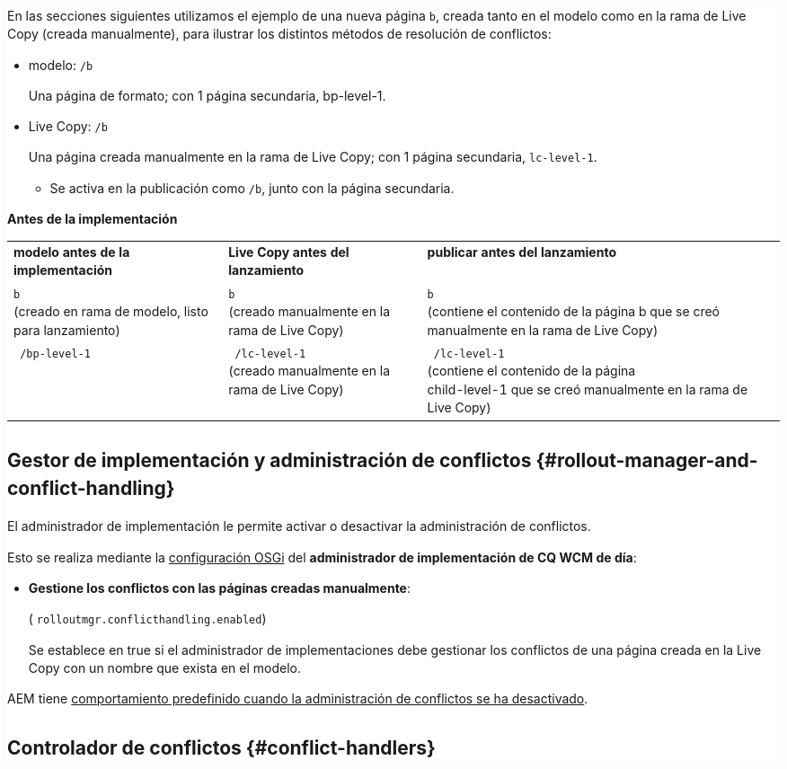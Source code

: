 En las secciones siguientes utilizamos el ejemplo de una nueva página `b`, creada tanto en el modelo como en la rama de Live Copy (creada manualmente), para ilustrar los distintos métodos de resolución de conflictos:

* modelo: `/b`

   Una página de formato; con 1 página secundaria, bp-level-1.

* Live Copy: `/b`

   Una página creada manualmente en la rama de Live Copy; con 1 página secundaria, `lc-level-1`.

   * Se activa en la publicación como `/b`, junto con la página secundaria.

**Antes de la implementación**

<table> 
 <tbody> 
  <tr> 
   <td><strong>modelo antes de la implementación</strong></td> 
   <td><strong>Live Copy antes del lanzamiento</strong></td> 
   <td><strong>publicar antes del lanzamiento</strong></td> 
  </tr> 
  <tr> 
   <td><code>b</code> <br /> (creado en rama de modelo, listo para lanzamiento)<br /> </td> 
   <td><code>b</code> <br /> (creado manualmente en la rama de Live Copy)<br /> </td> 
   <td><code>b</code> <br /> (contiene el contenido de la página b que se creó manualmente en la rama de Live Copy)</td> 
  </tr> 
  <tr> 
   <td><code> /bp-level-1</code></td> 
   <td><code> /lc-level-1</code> <br /> (creado manualmente en la rama de Live Copy)<br /> </td> 
   <td><code> /lc-level-1</code> <br /> (contiene el contenido de la página<br /> child-level-1 que se creó manualmente en la rama de Live Copy)</td> 
  </tr> 
 </tbody> 
</table>

## Gestor de implementación y administración de conflictos {#rollout-manager-and-conflict-handling}

El administrador de implementación le permite activar o desactivar la administración de conflictos.

Esto se realiza mediante la [configuración OSGi](/help/sites-deploying/configuring-osgi.md) del **administrador de implementación de CQ WCM de día**:

* **Gestione los conflictos con las páginas creadas manualmente**:

   ( `rolloutmgr.conflicthandling.enabled`)

   Se establece en true si el administrador de implementaciones debe gestionar los conflictos de una página creada en la Live Copy con un nombre que exista en el modelo.

AEM tiene [comportamiento predefinido cuando la administración de conflictos se ha desactivado](#behavior-when-conflict-handling-deactivated).

## Controlador de conflictos {#conflict-handlers}
